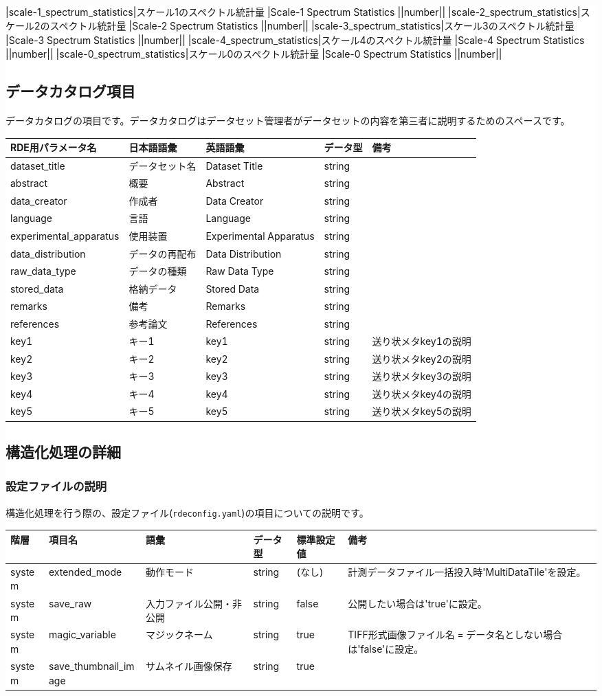|scale-1_spectrum_statistics|スケール1のスペクトル統計量 |Scale-1 Spectrum Statistics ||number||
|scale-2_spectrum_statistics|スケール2のスペクトル統計量 |Scale-2 Spectrum Statistics ||number||
|scale-3_spectrum_statistics|スケール3のスペクトル統計量 |Scale-3 Spectrum Statistics ||number||
|scale-4_spectrum_statistics|スケール4のスペクトル統計量 |Scale-4 Spectrum Statistics ||number||
|scale-0_spectrum_statistics|スケール0のスペクトル統計量 |Scale-0 Spectrum Statistics ||number||

## データカタログ項目

データカタログの項目です。データカタログはデータセット管理者がデータセットの内容を第三者に説明するためのスペースです。

|RDE用パラメータ名|日本語語彙|英語語彙|データ型|備考|
|:----|:----|:----|:----|:----|
|dataset_title|データセット名|Dataset Title|string||
|abstract|概要|Abstract|string||
|data_creator|作成者|Data Creator|string||
|language|言語|Language|string||
|experimental_apparatus|使用装置|Experimental Apparatus|string||
|data_distribution|データの再配布|Data Distribution|string||
|raw_data_type|データの種類|Raw Data Type|string||
|stored_data|格納データ|Stored Data|string||
|remarks|備考|Remarks|string||
|references|参考論文|References|string||
|key1|キー1|key1|string|送り状メタkey1の説明|
|key2|キー2|key2|string|送り状メタkey2の説明|
|key3|キー3|key3|string|送り状メタkey3の説明|
|key4|キー4|key4|string|送り状メタkey4の説明|
|key5|キー5|key5|string|送り状メタkey5の説明|

## 構造化処理の詳細

### 設定ファイルの説明

構造化処理を行う際の、設定ファイル(`rdeconfig.yaml`)の項目についての説明です。

| 階層 | 項目名 | 語彙 | データ型 | 標準設定値 | 備考 |
|:----|:----|:----|:----|:----|:----|
| system | extended_mode | 動作モード | string | (なし) | 計測データファイル一括投入時'MultiDataTile'を設定。 |
| system | save_raw | 入力ファイル公開・非公開  | string | false | 公開したい場合は'true'に設定。 |
| system | magic_variable | マジックネーム | string | true | TIFF形式画像ファイル名 = データ名としない場合は'false'に設定。 |
| system | save_thumbnail_image | サムネイル画像保存  | string | true | |
